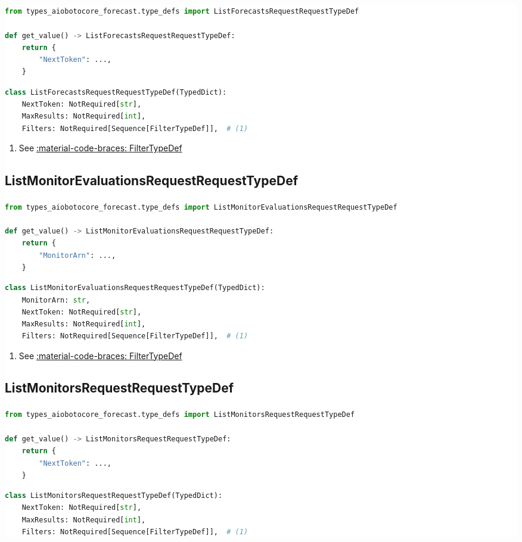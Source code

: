 ```python title="Usage Example"
from types_aiobotocore_forecast.type_defs import ListForecastsRequestRequestTypeDef

def get_value() -> ListForecastsRequestRequestTypeDef:
    return {
        "NextToken": ...,
    }
```

```python title="Definition"
class ListForecastsRequestRequestTypeDef(TypedDict):
    NextToken: NotRequired[str],
    MaxResults: NotRequired[int],
    Filters: NotRequired[Sequence[FilterTypeDef]],  # (1)
```

1. See [:material-code-braces: FilterTypeDef](./type_defs.md#filtertypedef) 
## ListMonitorEvaluationsRequestRequestTypeDef

```python title="Usage Example"
from types_aiobotocore_forecast.type_defs import ListMonitorEvaluationsRequestRequestTypeDef

def get_value() -> ListMonitorEvaluationsRequestRequestTypeDef:
    return {
        "MonitorArn": ...,
    }
```

```python title="Definition"
class ListMonitorEvaluationsRequestRequestTypeDef(TypedDict):
    MonitorArn: str,
    NextToken: NotRequired[str],
    MaxResults: NotRequired[int],
    Filters: NotRequired[Sequence[FilterTypeDef]],  # (1)
```

1. See [:material-code-braces: FilterTypeDef](./type_defs.md#filtertypedef) 
## ListMonitorsRequestRequestTypeDef

```python title="Usage Example"
from types_aiobotocore_forecast.type_defs import ListMonitorsRequestRequestTypeDef

def get_value() -> ListMonitorsRequestRequestTypeDef:
    return {
        "NextToken": ...,
    }
```

```python title="Definition"
class ListMonitorsRequestRequestTypeDef(TypedDict):
    NextToken: NotRequired[str],
    MaxResults: NotRequired[int],
    Filters: NotRequired[Sequence[FilterTypeDef]],  # (1)
```
